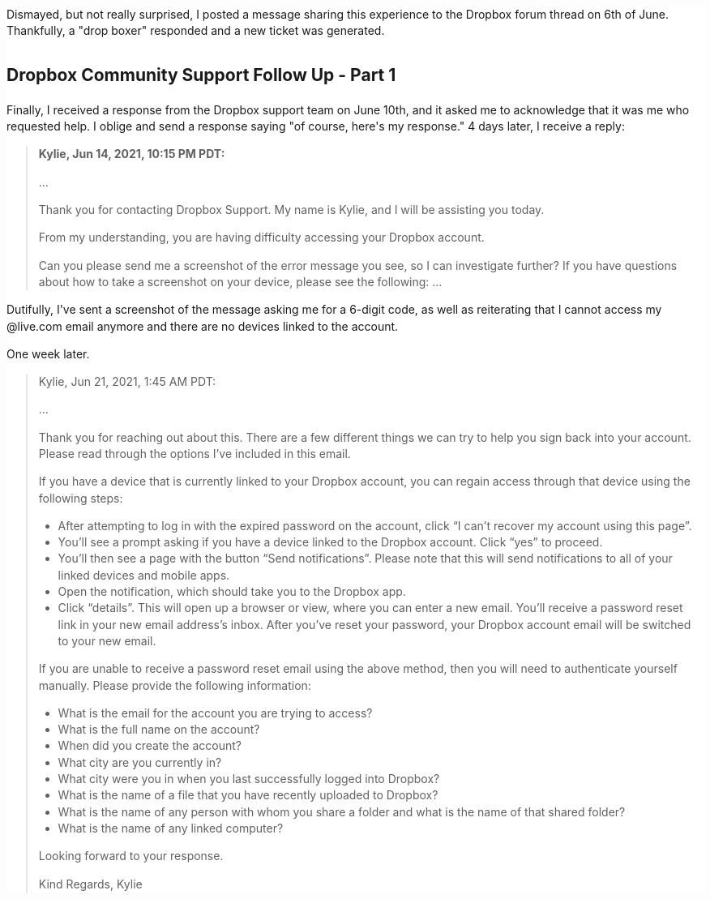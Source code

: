 Dismayed, but not really surprised, I posted a message sharing this experience to the Dropbox forum thread on 6th of June. Thankfully, a "drop boxer" responded and a new ticket was generated.

## Dropbox Community Support Follow Up - Part 1

Finally, I received a response from the Dropbox support team on June 10th, and it asked me to acknowledge that it was me who requested help. I oblige and send a response saying "of course, here's my response." 4 days later, I receive a reply:

> **Kylie, Jun 14, 2021, 10:15 PM PDT:**
> 
>...
> 
> Thank you for contacting Dropbox Support. My name is Kylie, and I will be assisting you today.
> 
> From my understanding, you are having difficulty accessing your Dropbox account.
> 
> Can you please send me a screenshot of the error message you see, so I can investigate further? If you have questions about how to take a screenshot on your device, please see the following:
> ...

Dutifully, I've sent a screenshot of the message asking me for a 6-digit code, as well as reiterating that I cannot access my @live.com email anymore and there are no devices linked to the account.

One week later.

> Kylie, Jun 21, 2021, 1:45 AM PDT:
> 
> ...
> 
> Thank you for reaching out about this. There are a few different things we can try to help you sign back into your account. Please read through the options I’ve included in this email.
> 
> If you have a device that is currently linked to your Dropbox account, you can regain access through that device using the following steps:
> 
> - After attempting to log in with the expired password on the account, click “I can’t recover my account using this page”.
> - You’ll see a prompt asking if you have a device linked to the Dropbox account. Click “yes” to proceed.
> - You’ll then see a page with the button “Send notifications”. Please note that this will send notifications to all of your linked devices and mobile apps.
> - Open the notification, which should take you to the Dropbox app.
> - Click “details”. This will open up a browser or view, where you can enter a new email. You’ll receive a password reset link in your new email address’s inbox. After you’ve reset your password, your Dropbox account email will be switched to your new email.
> 
> If you are unable to receive a password reset email using the above method, then you will need to authenticate yourself manually. Please provide the following information:
> 
> - What is the email for the account you are trying to access?
> - What is the full name on the account?
> - When did you create the account?
> - What city are you currently in?
> - What city were you in when you last successfully logged into Dropbox?
> - What is the name of a file that you have recently uploaded to Dropbox?
> - What is the name of any person with whom you share a folder and what is the name of that shared folder?
> - What is the name of any linked computer?
> 
> Looking forward to your response. 
> 
> Kind Regards,
> Kylie
